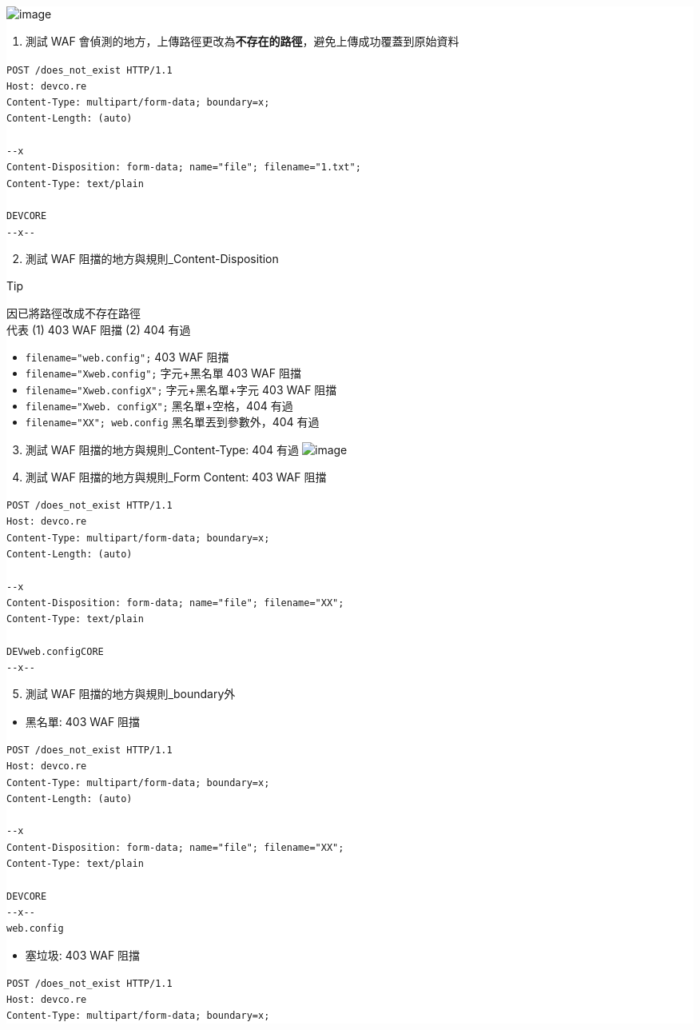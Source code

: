 
![image](https://hackmd.io/_uploads/Hk7ogXpE1g.png)
1. 測試 WAF 會偵測的地方，上傳路徑更改為**不存在的路徑**，避免上傳成功覆蓋到原始資料
```request
POST /does_not_exist HTTP/1.1 
Host: devco.re 
Content-Type: multipart/form-data; boundary=x; 
Content-Length: (auto) 

--x 
Content-Disposition: form-data; name="file"; filename="1.txt"; 
Content-Type: text/plain 

DEVCORE 
--x--
```

2. 測試 WAF 阻擋的地方與規則_Content-Disposition
>[!Tip]
> 因已將路徑改成不存在路徑\
> 代表 (1) 403 WAF 阻擋 (2) 404 有過

- `filename="web.config";` 403 WAF 阻擋
- `filename="Xweb.config";` 字元+黑名單 403 WAF 阻擋
- `filename="Xweb.configX";` 字元+黑名單+字元 403 WAF 阻擋
- `filename="Xweb. configX";` 黑名單+空格，404 有過
- `filename="XX"; web.config` 黑名單丟到參數外，404 有過

3. 測試 WAF 阻擋的地方與規則_Content-Type: 404 有過
![image](https://hackmd.io/_uploads/rJSbA7TV1e.png)

4. 測試 WAF 阻擋的地方與規則_Form Content: 403 WAF 阻擋
```request
POST /does_not_exist HTTP/1.1 
Host: devco.re 
Content-Type: multipart/form-data; boundary=x; 
Content-Length: (auto) 

--x 
Content-Disposition: form-data; name="file"; filename="XX"; 
Content-Type: text/plain 

DEVweb.configCORE 
--x--
```
5. 測試 WAF 阻擋的地方與規則_boundary外
- 黑名單: 403 WAF 阻擋 
```request
POST /does_not_exist HTTP/1.1 
Host: devco.re 
Content-Type: multipart/form-data; boundary=x; 
Content-Length: (auto) 

--x 
Content-Disposition: form-data; name="file"; filename="XX"; 
Content-Type: text/plain 

DEVCORE 
--x--
web.config
```
- 塞垃圾: 403 WAF 阻擋
```request
POST /does_not_exist HTTP/1.1 
Host: devco.re 
Content-Type: multipart/form-data; boundary=x; 
```